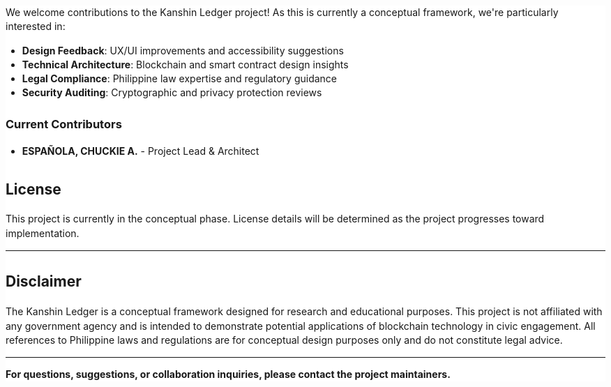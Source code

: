 We welcome contributions to the Kanshin Ledger project! As this is currently a conceptual framework, we're particularly interested in:

- **Design Feedback**: UX/UI improvements and accessibility suggestions
- **Technical Architecture**: Blockchain and smart contract design insights
- **Legal Compliance**: Philippine law expertise and regulatory guidance
- **Security Auditing**: Cryptographic and privacy protection reviews

### Current Contributors
- **ESPAÑOLA, CHUCKIE A.** - Project Lead & Architect

## License

This project is currently in the conceptual phase. License details will be determined as the project progresses toward implementation.

---

## Disclaimer

The Kanshin Ledger is a conceptual framework designed for research and educational purposes. This project is not affiliated with any government agency and is intended to demonstrate potential applications of blockchain technology in civic engagement. All references to Philippine laws and regulations are for conceptual design purposes only and do not constitute legal advice.

---

**For questions, suggestions, or collaboration inquiries, please contact the project maintainers.**
